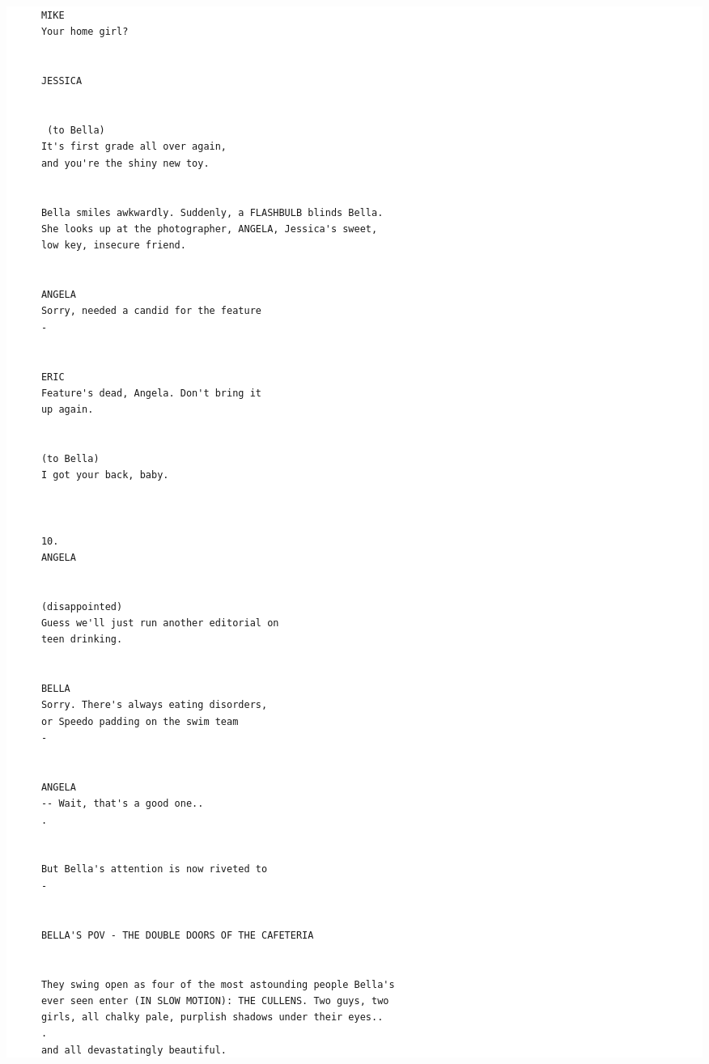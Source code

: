           
          MIKE
          Your home girl?
          
          
          JESSICA
          
          
           (to Bella)
          It's first grade all over again, 
          and you're the shiny new toy.
          
          
          Bella smiles awkwardly. Suddenly, a FLASHBULB blinds Bella. 
          She looks up at the photographer, ANGELA, Jessica's sweet, 
          low key, insecure friend. 
          
          
          ANGELA
          Sorry, needed a candid for the feature 
          -
          
          
          ERIC
          Feature's dead, Angela. Don't bring it 
          up again.
          
          
          (to Bella)
          I got your back, baby.
          
          
          
          10.
          ANGELA
          
          
          (disappointed)
          Guess we'll just run another editorial on 
          teen drinking. 
          
          
          BELLA
          Sorry. There's always eating disorders, 
          or Speedo padding on the swim team 
          -
          
          
          ANGELA
          -- Wait, that's a good one..
          .
          
          
          But Bella's attention is now riveted to 
          -
          
          
          BELLA'S POV - THE DOUBLE DOORS OF THE CAFETERIA 
          
          
          They swing open as four of the most astounding people Bella's
          ever seen enter (IN SLOW MOTION): THE CULLENS. Two guys, two 
          girls, all chalky pale, purplish shadows under their eyes..
          . 
          and all devastatingly beautiful. 
          